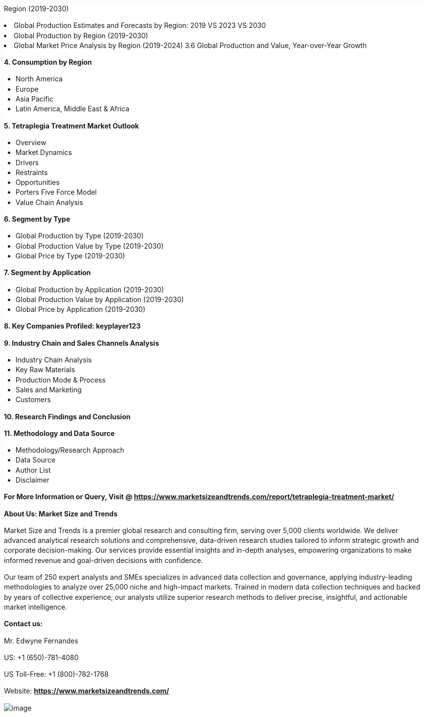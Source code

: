 Region (2019-2030)</li><li>Global Production Estimates and Forecasts by Region: 2019 VS 2023 VS 2030</li><li>Global Production by Region (2019-2030)</li><li>Global Market Price Analysis by Region (2019-2024) 3.6 Global Production and Value, Year-over-Year Growth</li></ul><p><strong>4. Consumption by Region</strong></p><ul><li>North America</li><li>Europe</li><li>Asia Pacific</li><li>Latin America, Middle East &amp; Africa</li></ul><p><strong>5. Tetraplegia Treatment Market Outlook</strong></p><ul><li>Overview</li><li>Market Dynamics</li><li>Drivers</li><li>Restraints</li><li>Opportunities</li><li>Porters Five Force Model</li><li>Value Chain Analysis&nbsp;</li></ul><p><strong>6. Segment by Type</strong></p><ul><li>Global Production by Type (2019-2030)</li><li>Global Production Value by Type (2019-2030)</li><li>Global Price by Type (2019-2030)</li></ul><p><strong>7. Segment by Application</strong></p><ul><li>Global Production by Application (2019-2030)</li><li>Global Production Value by Application (2019-2030)</li><li>Global Price by Application (2019-2030)</li></ul><p><strong>8. Key Companies Profiled: keyplayer123</strong></p><p><strong>9. Industry Chain and Sales Channels Analysis</strong></p><ul><li>Industry Chain Analysis</li><li>Key Raw Materials</li><li>Production Mode &amp; Process</li><li>Sales and Marketing</li><li>Customers</li></ul><p><strong>10. Research Findings and Conclusion</strong></p><p><strong>11. Methodology and Data Source</strong></p><ul><li>Methodology/Research Approach</li><li>Data Source</li><li>Author List</li><li>Disclaimer</li></ul></p><p><strong>For More Information or Query, Visit @ <a href="https://www.marketsizeandtrends.com/report/tetraplegia-treatment-market/">https://www.marketsizeandtrends.com/report/tetraplegia-treatment-market/</a></strong></p><p><strong>About Us: Market Size and Trends</strong></p><p>Market Size and Trends is a premier global research and consulting firm, serving over 5,000 clients worldwide. We deliver advanced analytical research solutions and comprehensive, data-driven research studies tailored to inform strategic growth and corporate decision-making. Our services provide essential insights and in-depth analyses, empowering organizations to make informed revenue and goal-driven decisions with confidence.</p><p>Our team of 250 expert analysts and SMEs specializes in advanced data collection and governance, applying industry-leading methodologies to analyze over 25,000 niche and high-impact markets. Trained in modern data collection techniques and backed by years of collective experience, our analysts utilize superior research methods to deliver precise, insightful, and actionable market intelligence.</p><p><strong>Contact us:</strong></p><p>Mr. Edwyne Fernandes</p><p>US: +1 (650)-781-4080</p><p>US Toll-Free: +1 (800)-782-1768</p><p>Website: <strong><a href="https://www.marketsizeandtrends.com/">https://www.marketsizeandtrends.com/</a></strong></p>
![image](https://github.com/user-attachments/assets/1c21057e-9b73-4b44-95be-a279d681139e)
